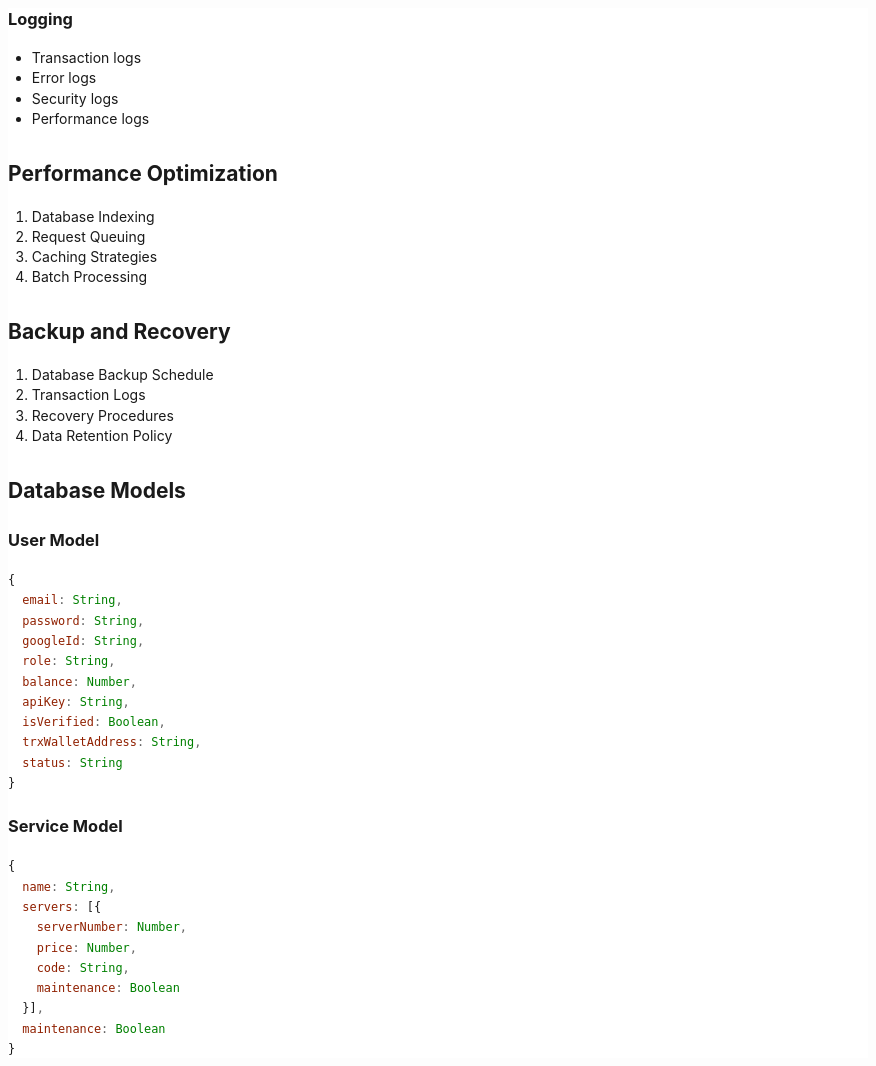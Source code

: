 ### Logging
- Transaction logs
- Error logs
- Security logs
- Performance logs

## Performance Optimization

1. Database Indexing
2. Request Queuing
3. Caching Strategies
4. Batch Processing

## Backup and Recovery

1. Database Backup Schedule
2. Transaction Logs
3. Recovery Procedures
4. Data Retention Policy
## Database Models

### User Model
```javascript
{
  email: String,
  password: String,
  googleId: String,
  role: String,
  balance: Number,
  apiKey: String,
  isVerified: Boolean,
  trxWalletAddress: String,
  status: String
}
```

### Service Model
```javascript
{
  name: String,
  servers: [{
    serverNumber: Number,
    price: Number,
    code: String,
    maintenance: Boolean
  }],
  maintenance: Boolean
}
```
